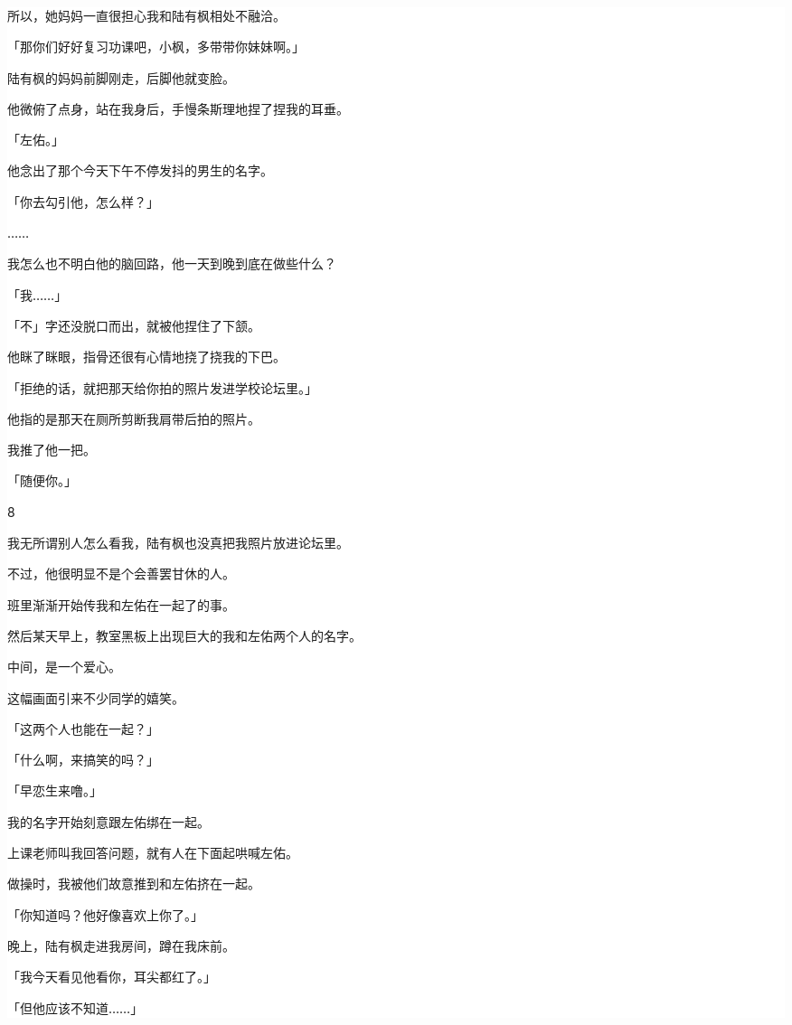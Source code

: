 所以，她妈妈一直很担心我和陆有枫相处不融洽。

「那你们好好复习功课吧，小枫，多带带你妹妹啊。」

陆有枫的妈妈前脚刚走，后脚他就变脸。

他微俯了点身，站在我身后，手慢条斯理地捏了捏我的耳垂。

「左佑。」

他念出了那个今天下午不停发抖的男生的名字。

「你去勾引他，怎么样？」

……

我怎么也不明白他的脑回路，他一天到晚到底在做些什么？

「我……」

「不」字还没脱口而出，就被他捏住了下颔。

他眯了眯眼，指骨还很有心情地挠了挠我的下巴。

「拒绝的话，就把那天给你拍的照片发进学校论坛里。」

他指的是那天在厕所剪断我肩带后拍的照片。

我推了他一把。

「随便你。」

8

我无所谓别人怎么看我，陆有枫也没真把我照片放进论坛里。

不过，他很明显不是个会善罢甘休的人。

班里渐渐开始传我和左佑在一起了的事。

然后某天早上，教室黑板上出现巨大的我和左佑两个人的名字。

中间，是一个爱心。

这幅画面引来不少同学的嬉笑。

「这两个人也能在一起？」

「什么啊，来搞笑的吗？」

「早恋生来噜。」

我的名字开始刻意跟左佑绑在一起。

上课老师叫我回答问题，就有人在下面起哄喊左佑。

做操时，我被他们故意推到和左佑挤在一起。

「你知道吗？他好像喜欢上你了。」

晚上，陆有枫走进我房间，蹲在我床前。

「我今天看见他看你，耳尖都红了。」

「但他应该不知道……」
